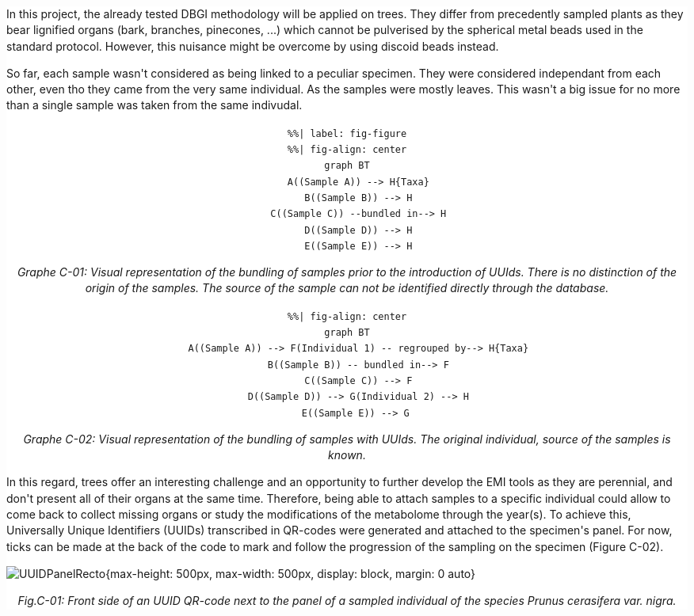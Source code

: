 
In this project, the already tested DBGI methodology will be applied on trees. They differ from precedently sampled plants as they bear lignified organs (bark, branches, pinecones, ...) which cannot be pulverised by the spherical metal beads used in the standard protocol. However, this nuisance might be overcome by using discoid beads instead.

So far, each sample wasn't considered as being linked to a peculiar specimen. They were considered independant from each other, even tho they came from the very same individual. As the samples were mostly leaves. This wasn't a big issue for no more than a single sample was taken from the same indivudal.

<center>

```mermaid
%%| label: fig-figure
%%| fig-align: center
graph BT
    A((Sample A)) --> H{Taxa}
    B((Sample B)) --> H
    C((Sample C)) --bundled in--> H
    D((Sample D)) --> H
    E((Sample E)) --> H

```
</center>

_<center>Graphe C-01: Visual representation of the bundling of samples prior to the introduction of UUIds. There is no distinction of the origin of the samples. The source of the sample can not be identified directly through the database.</center>_

<center>

```mermaid
%%| fig-align: center
graph BT
    A((Sample A)) --> F(Individual 1) -- regrouped by--> H{Taxa}
    B((Sample B)) -- bundled in--> F
    C((Sample C)) --> F
    D((Sample D)) --> G(Individual 2) --> H
    E((Sample E)) --> G 
```

</center>

_<center>Graphe C-02: Visual representation of the bundling of samples with UUIds. The original individual, source of the samples is known.</center>_

In this regard, trees offer an interesting challenge and an opportunity to further develop the EMI tools as they are perennial, and don't present all of their organs at the same time. Therefore, being able to attach samples to a specific individual could allow to come back to collect missing organs or study the modifications of the metabolome through the year(s).
To achieve this, Universally Unique Identifiers (UUIDs) transcribed in QR-codes were generated and attached to the specimen's panel. For now, ticks can be made at the back of the code to mark and follow the progression of the sampling on the specimen (Figure C-02).

![UUIDPanelRecto](assets/images_srérat/UUIDPanelRecto.jpg){max-height: 500px, max-width: 500px, display: block, margin: 0 auto}
_<center>Fig.C-01: Front side of an UUID QR-code next to the panel of a sampled individual of the species Prunus cerasifera var. nigra.</center>_
